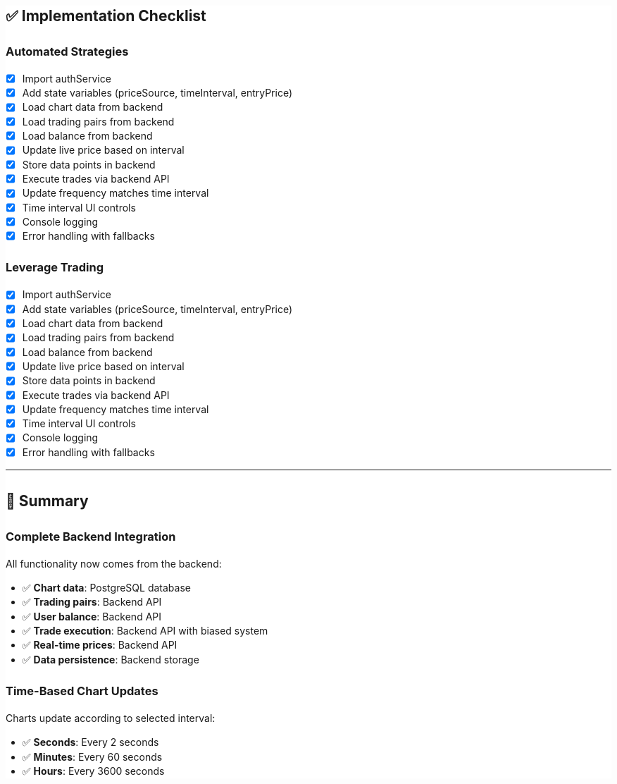 
## ✅ **Implementation Checklist**

### **Automated Strategies**
- [x] Import authService
- [x] Add state variables (priceSource, timeInterval, entryPrice)
- [x] Load chart data from backend
- [x] Load trading pairs from backend
- [x] Load balance from backend
- [x] Update live price based on interval
- [x] Store data points in backend
- [x] Execute trades via backend API
- [x] Update frequency matches time interval
- [x] Time interval UI controls
- [x] Console logging
- [x] Error handling with fallbacks

### **Leverage Trading**
- [x] Import authService
- [x] Add state variables (priceSource, timeInterval, entryPrice)
- [x] Load chart data from backend
- [x] Load trading pairs from backend
- [x] Load balance from backend
- [x] Update live price based on interval
- [x] Store data points in backend
- [x] Execute trades via backend API
- [x] Update frequency matches time interval
- [x] Time interval UI controls
- [x] Console logging
- [x] Error handling with fallbacks

---

## 🎯 **Summary**

### **Complete Backend Integration**

All functionality now comes from the backend:
- ✅ **Chart data**: PostgreSQL database
- ✅ **Trading pairs**: Backend API
- ✅ **User balance**: Backend API
- ✅ **Trade execution**: Backend API with biased system
- ✅ **Real-time prices**: Backend API
- ✅ **Data persistence**: Backend storage

### **Time-Based Chart Updates**

Charts update according to selected interval:
- ✅ **Seconds**: Every 2 seconds
- ✅ **Minutes**: Every 60 seconds
- ✅ **Hours**: Every 3600 seconds
